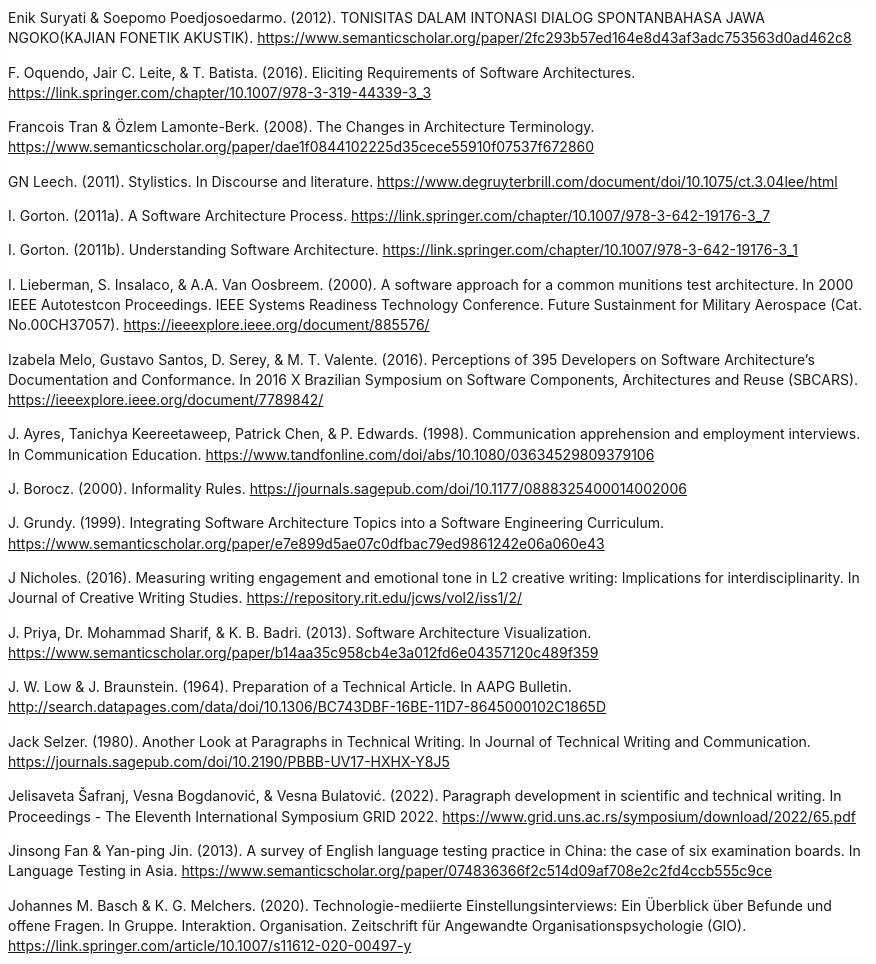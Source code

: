 Enik Suryati & Soepomo Poedjosoedarmo. (2012). TONISITAS DALAM INTONASI DIALOG SPONTANBAHASA JAWA NGOKO(KAJIAN FONETIK AKUSTIK). https://www.semanticscholar.org/paper/2fc293b57ed164e8d43af3adc753563d0ad462c8

F. Oquendo, Jair C. Leite, & T. Batista. (2016). Eliciting Requirements of Software Architectures. https://link.springer.com/chapter/10.1007/978-3-319-44339-3_3

Francois Tran & Özlem Lamonte-Berk. (2008). The Changes in Architecture Terminology. https://www.semanticscholar.org/paper/dae1f0844102225d35cece55910f07537f672860

GN Leech. (2011). Stylistics. In Discourse and literature. https://www.degruyterbrill.com/document/doi/10.1075/ct.3.04lee/html

I. Gorton. (2011a). A Software Architecture Process. https://link.springer.com/chapter/10.1007/978-3-642-19176-3_7

I. Gorton. (2011b). Understanding Software Architecture. https://link.springer.com/chapter/10.1007/978-3-642-19176-3_1

I. Lieberman, S. Insalaco, & A.A. Van Oosbreem. (2000). A software approach for a common munitions test architecture. In 2000 IEEE Autotestcon Proceedings. IEEE Systems Readiness Technology Conference. Future Sustainment for Military Aerospace (Cat. No.00CH37057). https://ieeexplore.ieee.org/document/885576/

Izabela Melo, Gustavo Santos, D. Serey, & M. T. Valente. (2016). Perceptions of 395 Developers on Software Architecture’s Documentation and Conformance. In 2016 X Brazilian Symposium on Software Components, Architectures and Reuse (SBCARS). https://ieeexplore.ieee.org/document/7789842/

J. Ayres, Tanichya Keereetaweep, Patrick Chen, & P. Edwards. (1998). Communication apprehension and employment interviews. In Communication Education. https://www.tandfonline.com/doi/abs/10.1080/03634529809379106

J. Borocz. (2000). Informality Rules. https://journals.sagepub.com/doi/10.1177/0888325400014002006

J. Grundy. (1999). Integrating Software Architecture Topics into a Software Engineering Curriculum. https://www.semanticscholar.org/paper/e7e899d5ae07c0dfbac79ed9861242e06a060e43

J Nicholes. (2016). Measuring writing engagement and emotional tone in L2 creative writing: Implications for interdisciplinarity. In Journal of Creative Writing Studies. https://repository.rit.edu/jcws/vol2/iss1/2/

J. Priya, Dr. Mohammad Sharif, & K. B. Badri. (2013). Software Architecture Visualization. https://www.semanticscholar.org/paper/b14aa35c958cb4e3a012fd6e04357120c489f359

J. W. Low & J. Braunstein. (1964). Preparation of a Technical Article. In AAPG Bulletin. http://search.datapages.com/data/doi/10.1306/BC743DBF-16BE-11D7-8645000102C1865D

Jack Selzer. (1980). Another Look at Paragraphs in Technical Writing. In Journal of Technical Writing and Communication. https://journals.sagepub.com/doi/10.2190/PBBB-UV17-HXHX-Y8J5

Jelisaveta Šafranj, Vesna Bogdanović, & Vesna Bulatović. (2022). Paragraph development in scientific and technical writing. In Proceedings - The Eleventh International Symposium GRID 2022. https://www.grid.uns.ac.rs/symposium/download/2022/65.pdf

Jinsong Fan & Yan-ping Jin. (2013). A survey of English language testing practice in China: the case of six examination boards. In Language Testing in Asia. https://www.semanticscholar.org/paper/074836366f2c514d09af708e2c2fd4ccb555c9ce

Johannes M. Basch & K. G. Melchers. (2020). Technologie-mediierte Einstellungsinterviews: Ein Überblick über Befunde und offene Fragen. In Gruppe. Interaktion. Organisation. Zeitschrift für Angewandte Organisationspsychologie (GIO). https://link.springer.com/article/10.1007/s11612-020-00497-y
